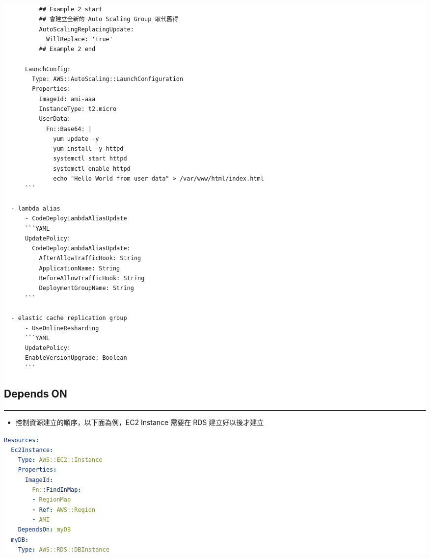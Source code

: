               ## Example 2 start
              ## 會建立全新的 Auto Scaling Group 取代舊得
              AutoScalingReplacingUpdate:
                WillReplace: 'true'
              ## Example 2 end
          
          LaunchConfig:
            Type: AWS::AutoScaling::LaunchConfiguration
            Properties:
              ImageId: ami-aaa
              InstanceType: t2.micro
              UserData:
                Fn::Base64: |
                  yum update -y
                  yum install -y httpd
                  systemctl start httpd
                  systemctl enable httpd
                  echo "Hello World from user data" > /var/www/html/index.html 	
          ```
          
      - lambda alias
          - CodeDeployLambdaAliasUpdate
          ```YAML
          UpdatePolicy:
            CodeDeployLambdaAliasUpdate:
              AfterAllowTrafficHook: String
              ApplicationName: String
              BeforeAllowTrafficHook: String
              DeploymentGroupName: String
          ```

      - elastic cache replication group 
          - UseOnlineResharding
          ```YAML
          UpdatePolicy:
          EnableVersionUpgrade: Boolean
          ```

## Depends ON
---
- 控制資源建立的順序，以下面為例，EC2 Instance 需要在 RDS 建立好以後才建立


```YAML
Resources:
  Ec2Instance:
    Type: AWS::EC2::Instance
    Properties:
      ImageId:
        Fn::FindInMap:
        - RegionMap
        - Ref: AWS::Region
        - AMI
    DependsOn: myDB
  myDB:
    Type: AWS::RDS::DBInstance
```
